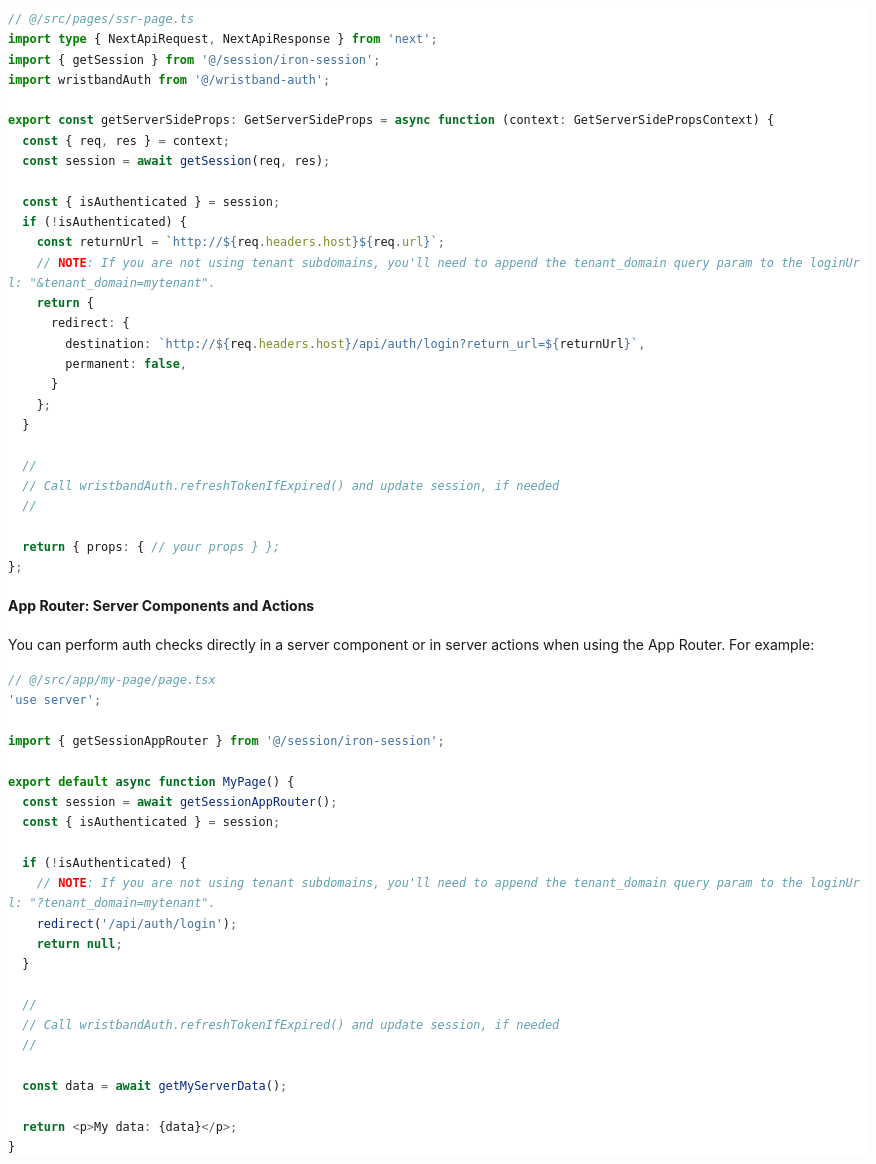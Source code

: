 ```typescript
// @/src/pages/ssr-page.ts
import type { NextApiRequest, NextApiResponse } from 'next';
import { getSession } from '@/session/iron-session';
import wristbandAuth from '@/wristband-auth';

export const getServerSideProps: GetServerSideProps = async function (context: GetServerSidePropsContext) {
  const { req, res } = context;
  const session = await getSession(req, res);

  const { isAuthenticated } = session;
  if (!isAuthenticated) {
    const returnUrl = `http://${req.headers.host}${req.url}`;
    // NOTE: If you are not using tenant subdomains, you'll need to append the tenant_domain query param to the loginUrl: "&tenant_domain=mytenant".
    return {
      redirect: {
        destination: `http://${req.headers.host}/api/auth/login?return_url=${returnUrl}`,
        permanent: false,
      }
    };
  }
  
  //
  // Call wristbandAuth.refreshTokenIfExpired() and update session, if needed
  //

  return { props: { // your props } };
};
```

#### App Router: Server Components and Actions

You can perform auth checks directly in a server component or in server actions when using the App Router. For example:

```typescript
// @/src/app/my-page/page.tsx
'use server';

import { getSessionAppRouter } from '@/session/iron-session';

export default async function MyPage() {
  const session = await getSessionAppRouter();
  const { isAuthenticated } = session;

  if (!isAuthenticated) {
    // NOTE: If you are not using tenant subdomains, you'll need to append the tenant_domain query param to the loginUrl: "?tenant_domain=mytenant".
    redirect('/api/auth/login');
    return null;
  }
  
  //
  // Call wristbandAuth.refreshTokenIfExpired() and update session, if needed
  //

  const data = await getMyServerData();

  return <p>My data: {data}</p>;
}
```
